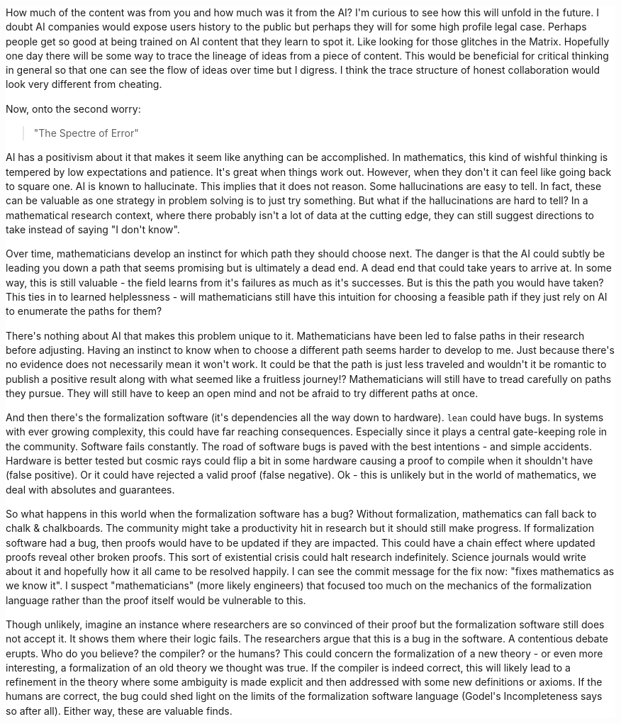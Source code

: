 How much of the content was from you and how much was it from the AI? I'm curious to see how this will unfold in the future. I doubt AI companies would expose users history to the public but perhaps they will for some high profile legal case. Perhaps people get so good at being trained on AI content that they learn to spot it. Like looking for those glitches in the Matrix. Hopefully one day there will be some way to trace the lineage of ideas from a piece of content. This would be beneficial for critical thinking in general so that one can see the flow of ideas over time but I digress. I think the trace structure of honest collaboration would look very different from cheating.

Now, onto the second worry:

> "The Spectre of Error"

AI has a positivism about it that makes it seem like anything can be accomplished. In mathematics, this kind of wishful thinking is tempered by low expectations and patience. It's great when things work out. However, when they don't it can feel like going back to square one. AI is known to hallucinate. This implies that it does not reason. Some hallucinations are easy to tell. In fact, these can be valuable as one strategy in problem solving is to just try something. But what if the hallucinations are hard to tell? In a mathematical research context, where there probably isn't a lot of data at the cutting edge, they can still suggest directions to take instead of saying "I don't know". 

Over time, mathematicians develop an instinct for which path they should choose next. The danger is that the AI could subtly be leading you down a path that seems promising but is ultimately a dead end. A dead end that could take years to arrive at. In some way, this is still valuable - the field learns from it's failures as much as it's successes. But is this the path you would have taken? This ties in to learned helplessness - will mathematicians still have this intuition for choosing a feasible path if they just rely on AI to enumerate the paths for them?

There's nothing about AI that makes this problem unique to it. Mathematicians have been led to false paths in their research before adjusting. Having an instinct to know when to choose a different path seems harder to develop to me. Just because there's no evidence does not necessarily mean it won't work. It could be that the path is just less traveled and wouldn't it be romantic to publish a positive result along with what seemed like a fruitless journey!? Mathematicians will still have to tread carefully on paths they pursue. They will still have to keep an open mind and not be afraid to try different paths at once. 

And then there's the formalization software (it's dependencies all the way down to hardware). `lean` could have bugs. In systems with ever growing complexity, this could have far reaching consequences. Especially since it plays a central gate-keeping role in the community. Software fails constantly. The road of software bugs is paved with the best intentions - and simple accidents. Hardware is better tested but cosmic rays could flip a bit in some hardware causing a proof to compile when it shouldn't have (false positive). Or it could have rejected a valid proof (false negative). Ok - this is unlikely but in the world of mathematics, we deal with absolutes and guarantees.

So what happens in this world when the formalization software has a bug? Without formalization, mathematics can fall back to chalk & chalkboards. The community might take a productivity hit in research but it should still make progress. If formalization software had a bug, then proofs would have to be updated if they are impacted. This could have a chain effect where updated proofs reveal other broken proofs. This sort of existential crisis could halt research indefinitely. Science journals would write about it and hopefully how it all came to be resolved happily. I can see the commit message for the fix now: "fixes mathematics as we know it". I suspect "mathematicians" (more likely engineers) that focused too much on the mechanics of the formalization language rather than the proof itself would be vulnerable to this.

Though unlikely, imagine an instance where researchers are so convinced of their proof but the formalization software still does not accept it. It shows them where their logic fails. The researchers argue that this is a bug in the software. A contentious debate erupts. Who do you believe? the compiler? or the humans? This could concern the formalization of a new theory - or even more interesting, a formalization of an old theory we thought was true. If the compiler is indeed correct, this will likely lead to a refinement in the theory where some ambiguity is made explicit and then addressed with some new definitions or axioms. If the humans are correct, the bug could shed light on the limits of the formalization software language (Godel's Incompleteness says so after all). Either way, these are valuable finds.
